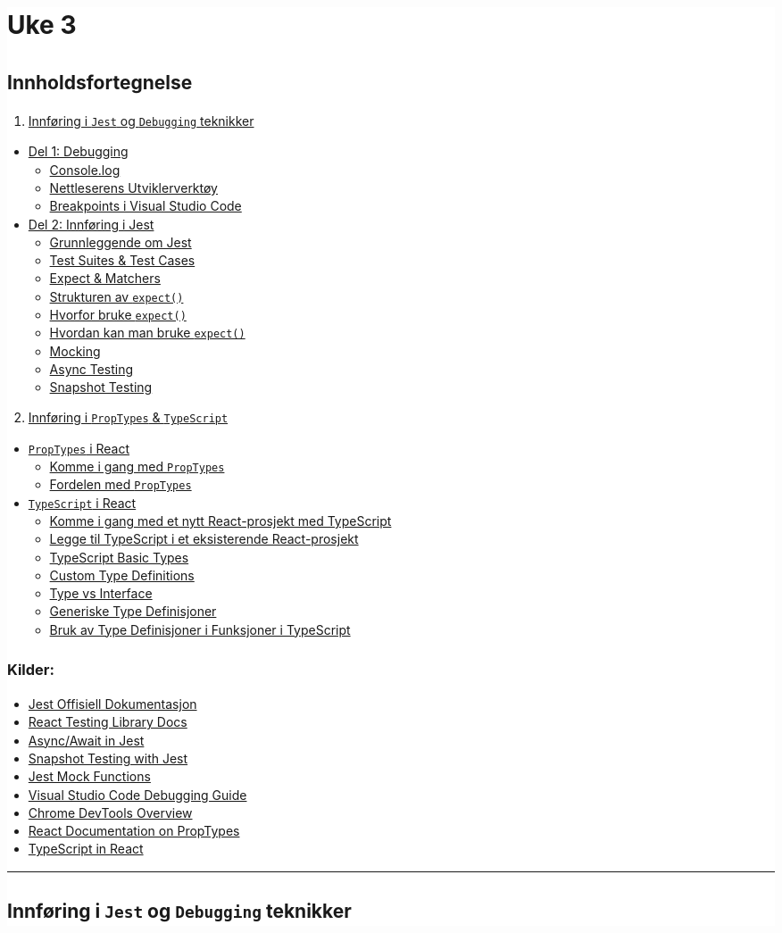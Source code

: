 # Uke 3
## Innholdsfortegnelse

1. [Innføring i `Jest` og `Debugging` teknikker](#innføring-i-jest-og-debugging-teknikker)
  - [Del 1: Debugging](#del-1-debugging)
    - [Console.log](#1-consolelog)
    - [Nettleserens Utviklerverktøy](#2-nettleserens-utviklerverktøy)
    - [Breakpoints i Visual Studio Code](#3-breakpoints-i-visual-studio-code)
  - [Del 2: Innføring i Jest](#del-2-innføring-i-jest)
    - [Grunnleggende om Jest](#grunnleggende-om-jest)
     - [Test Suites & Test Cases](#test-suites--test-cases)
     - [Expect & Matchers](#expect--matchers)
    - [Strukturen av `expect()`](#strukturen-av-expect)
    - [Hvorfor bruke `expect()`](#hvorfor-bruke-expect)
    - [Hvordan kan man bruke `expect()`](#hvordan-kan-man-bruke-expect)
    - [Mocking](#mocking)
    - [Async Testing](#async-testing)
    - [Snapshot Testing](#snapshot-testing)
2. [Innføring i `PropTypes` & `TypeScript`](#innføring-i-proptypes--typescript)
  - [`PropTypes` i React](#proptypes-i-react)
    - [Komme i gang med `PropTypes`](#komme-i-gang-med-proptypes)
    - [Fordelen med `PropTypes`](#fordelen-med-proptypes)
  - [`TypeScript` i React](#typescript-i-react)
    - [Komme i gang med et nytt React-prosjekt med TypeScript](#komme-i-gang-med-et-nytt-react-prosjekt-med-typescript)
    - [Legge til TypeScript i et eksisterende React-prosjekt](#legge-til-typescript-i-et-eksisterende-react-prosjekt)
    - [TypeScript Basic Types](#typescript-basic-types)
    - [Custom Type Definitions](#custom-type-definitions)
    - [Type vs Interface](#type-vs-interface)
    - [Generiske Type Definisjoner](#generiske-type-definisjoner)
    - [Bruk av Type Definisjoner i Funksjoner i TypeScript](#bruk-av-type-definisjoner-i-funksjoner-i-typescript)

### Kilder:
- [Jest Offisiell Dokumentasjon](https://jestjs.io/docs/getting-started)
- [React Testing Library Docs](https://testing-library.com/docs/react-testing-library/intro/)
- [Async/Await in Jest](https://jestjs.io/docs/asynchronous)
- [Snapshot Testing with Jest](https://jestjs.io/docs/snapshot-testing)
- [Jest Mock Functions](https://jestjs.io/docs/mock-functions)
- [Visual Studio Code Debugging Guide](https://code.visualstudio.com/docs/editor/debugging)
- [Chrome DevTools Overview](https://developers.google.com/web/tools/chrome-devtools)
- [React Documentation on PropTypes](https://reactjs.org/docs/typechecking-with-proptypes.html)
- [TypeScript in React](https://www.typescriptlang.org/docs/handbook/react.html)

---

## Innføring i `Jest` og `Debugging` teknikker
